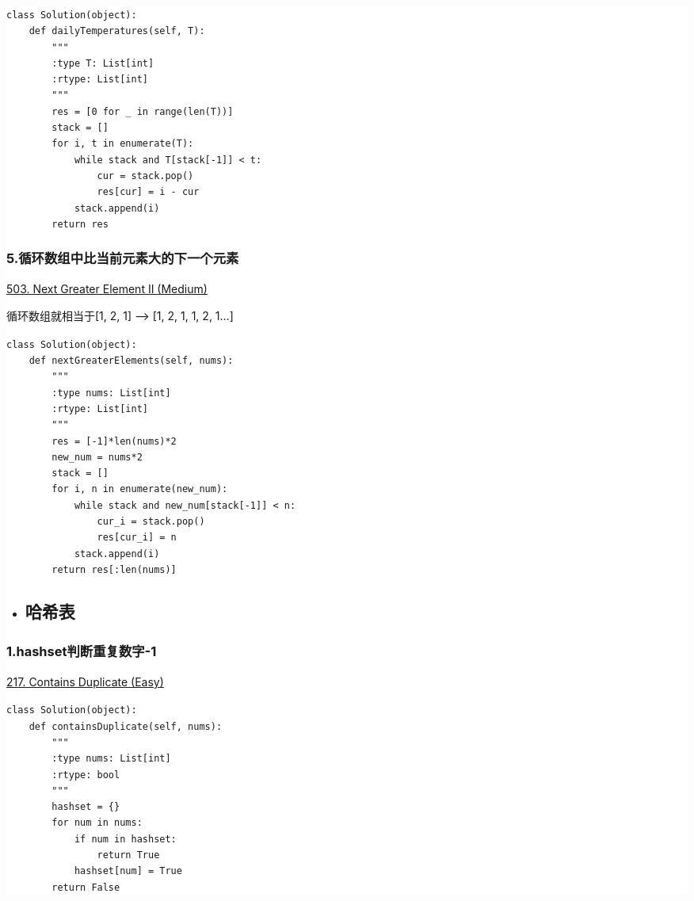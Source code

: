 ```
class Solution(object):
    def dailyTemperatures(self, T):
        """
        :type T: List[int]
        :rtype: List[int]
        """
        res = [0 for _ in range(len(T))]
        stack = []
        for i, t in enumerate(T):
            while stack and T[stack[-1]] < t:
                cur = stack.pop()
                res[cur] = i - cur
            stack.append(i)
        return res
```

### 5.循环数组中比当前元素大的下一个元素

[503\. Next Greater Element II (Medium)](https://leetcode.com/problems/next-greater-element-ii/description/)

循环数组就相当于[1, 2, 1] --> [1, 2, 1, 1, 2, 1...]

```
class Solution(object):
    def nextGreaterElements(self, nums):
        """
        :type nums: List[int]
        :rtype: List[int]
        """
        res = [-1]*len(nums)*2
        new_num = nums*2
        stack = []
        for i, n in enumerate(new_num):
            while stack and new_num[stack[-1]] < n:
                cur_i = stack.pop()
                res[cur_i] = n
            stack.append(i)
        return res[:len(nums)]
```
- ## 哈希表

### 1.hashset判断重复数字-1

[217\. Contains Duplicate (Easy)](https://leetcode.com/problems/contains-duplicate//)

```
class Solution(object):
    def containsDuplicate(self, nums):
        """
        :type nums: List[int]
        :rtype: bool
        """
        hashset = {}
        for num in nums:
            if num in hashset:
                return True
            hashset[num] = True
        return False
```
